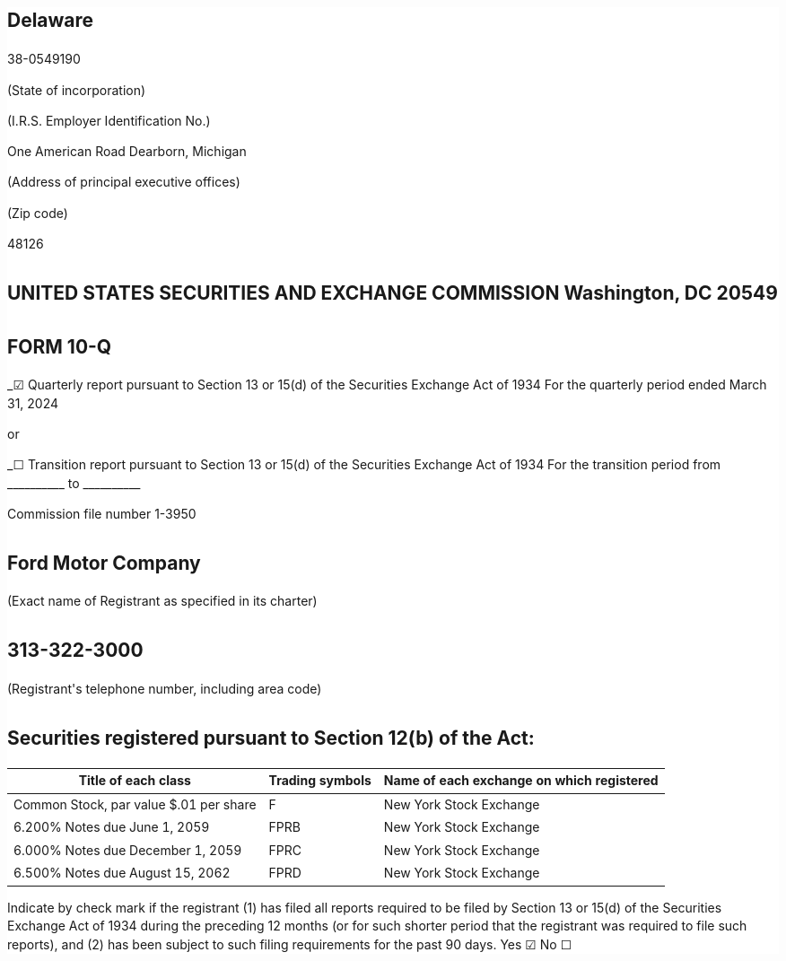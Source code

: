 Delaware
--------

38-0549190

(State of incorporation)

(I.R.S. Employer Identification No.)

One American Road Dearborn, Michigan

(Address of principal executive offices)

(Zip code)

48126

UNITED STATES SECURITIES AND EXCHANGE COMMISSION Washington, DC 20549
---------------------------------------------------------------------

FORM 10-Q
---------

$\_{☑}$ Quarterly report pursuant to Section 13 or 15(d) of the Securities Exchange Act of 1934 For the quarterly period ended March 31, 2024

or

$\_{☐}$ Transition report pursuant to Section 13 or 15(d) of the Securities Exchange Act of 1934 For the transition period from \_\_\_\_\_\_\_\_\_\_ to \_\_\_\_\_\_\_\_\_\_

Commission file number 1-3950

Ford Motor Company
------------------

(Exact name of Registrant as specified in its charter)

313-322-3000
------------

(Registrant's telephone number, including area code)

Securities registered pursuant to Section 12(b) of the Act:
-----------------------------------------------------------

| Title of each class | Trading symbols | Name of each exchange on which registered |
| --- | --- | --- |
| Common Stock, par value $.01 per share | F | New York Stock Exchange |
| 6.200% Notes due June 1, 2059 | FPRB | New York Stock Exchange |
| 6.000% Notes due December 1, 2059 | FPRC | New York Stock Exchange |
| 6.500% Notes due August 15, 2062 | FPRD | New York Stock Exchange |

Indicate by check mark if the registrant (1) has filed all reports required to be filed by Section 13 or 15(d) of the Securities Exchange Act of 1934 during the preceding 12 months (or for such shorter period that the registrant was required to file such reports), and (2) has been subject to such filing requirements for the past 90 days. Yes ☑ No ☐
